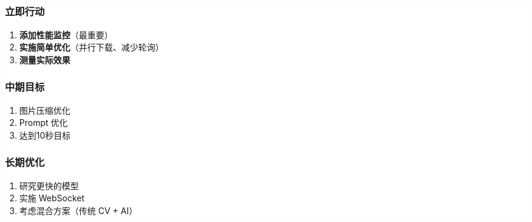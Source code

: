### 立即行动
1. **添加性能监控**（最重要）
2. **实施简单优化**（并行下载、减少轮询）
3. **测量实际效果**

### 中期目标
1. 图片压缩优化
2. Prompt 优化
3. 达到10秒目标

### 长期优化
1. 研究更快的模型
2. 实施 WebSocket
3. 考虑混合方案（传统 CV + AI）

